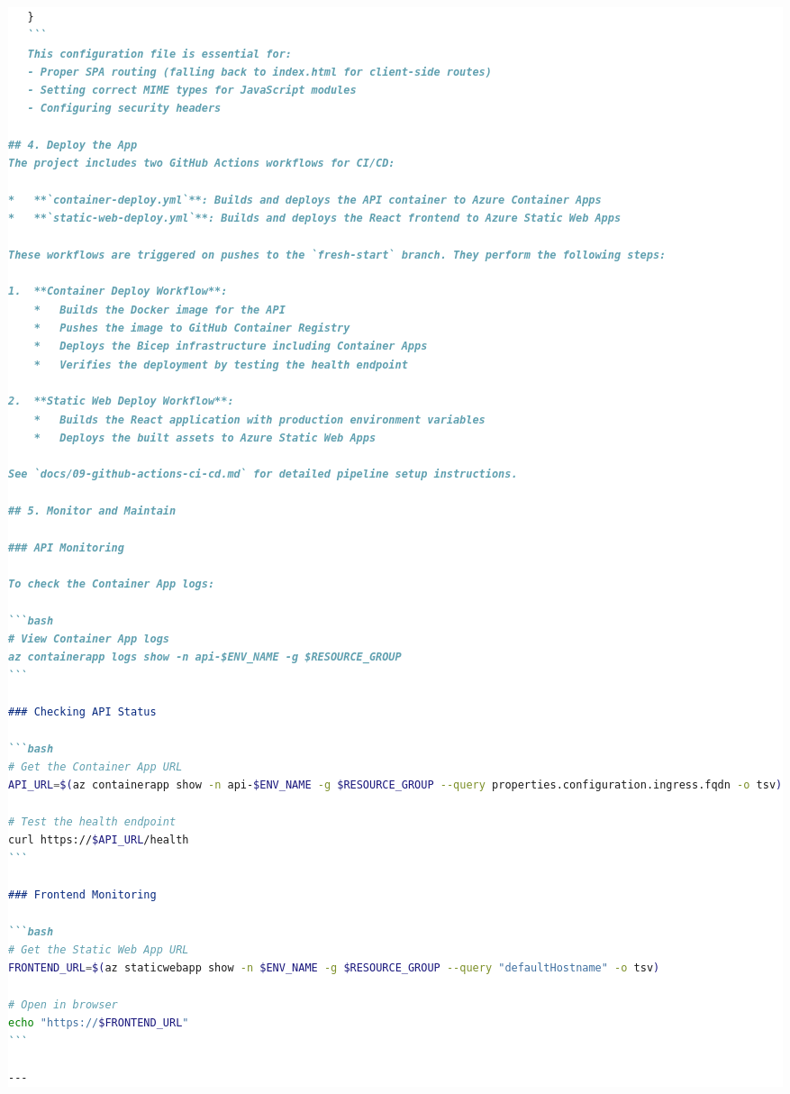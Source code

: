 ````markdown
   }
   ```
   This configuration file is essential for:
   - Proper SPA routing (falling back to index.html for client-side routes)
   - Setting correct MIME types for JavaScript modules
   - Configuring security headers

## 4. Deploy the App
The project includes two GitHub Actions workflows for CI/CD:

*   **`container-deploy.yml`**: Builds and deploys the API container to Azure Container Apps
*   **`static-web-deploy.yml`**: Builds and deploys the React frontend to Azure Static Web Apps

These workflows are triggered on pushes to the `fresh-start` branch. They perform the following steps:

1.  **Container Deploy Workflow**:
    *   Builds the Docker image for the API
    *   Pushes the image to GitHub Container Registry
    *   Deploys the Bicep infrastructure including Container Apps
    *   Verifies the deployment by testing the health endpoint

2.  **Static Web Deploy Workflow**:
    *   Builds the React application with production environment variables
    *   Deploys the built assets to Azure Static Web Apps

See `docs/09-github-actions-ci-cd.md` for detailed pipeline setup instructions.

## 5. Monitor and Maintain

### API Monitoring

To check the Container App logs:

```bash
# View Container App logs
az containerapp logs show -n api-$ENV_NAME -g $RESOURCE_GROUP
```

### Checking API Status

```bash
# Get the Container App URL
API_URL=$(az containerapp show -n api-$ENV_NAME -g $RESOURCE_GROUP --query properties.configuration.ingress.fqdn -o tsv)

# Test the health endpoint
curl https://$API_URL/health
```

### Frontend Monitoring

```bash
# Get the Static Web App URL
FRONTEND_URL=$(az staticwebapp show -n $ENV_NAME -g $RESOURCE_GROUP --query "defaultHostname" -o tsv)

# Open in browser
echo "https://$FRONTEND_URL"
```

---

````